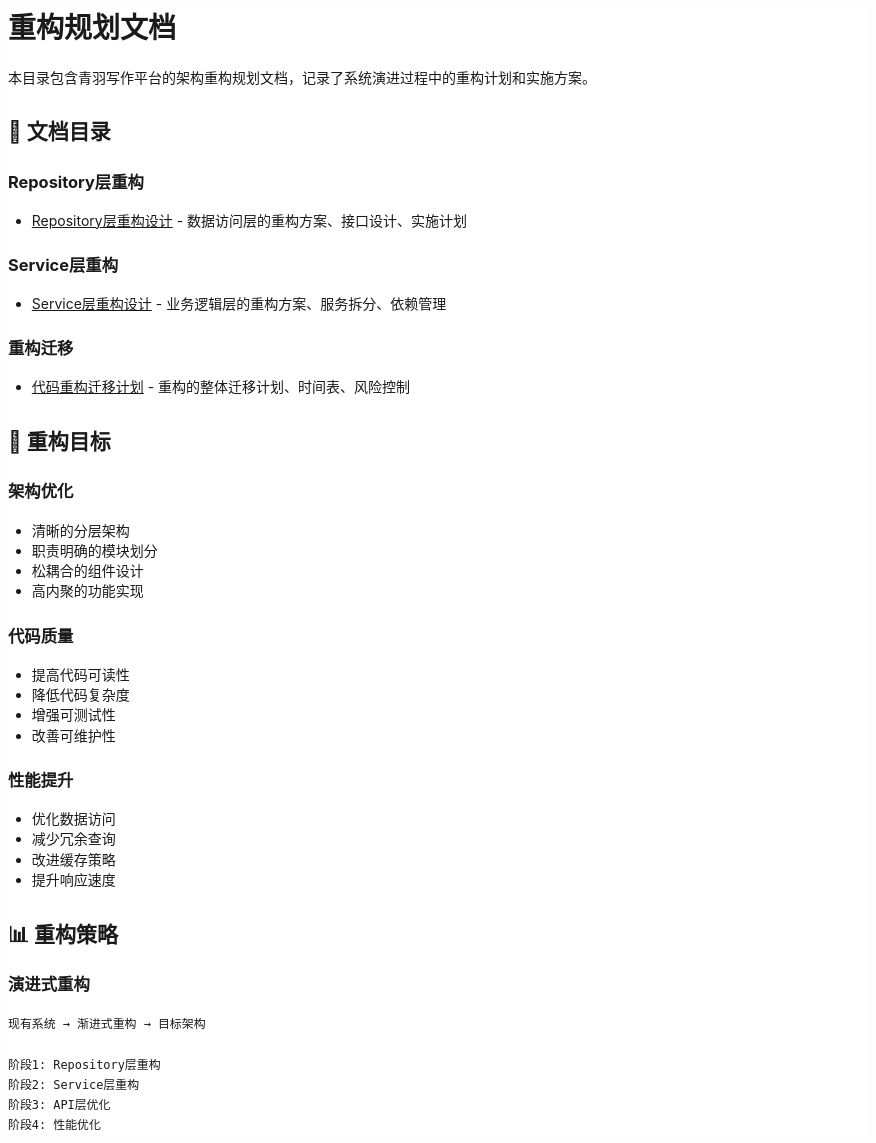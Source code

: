 # 重构规划文档

本目录包含青羽写作平台的架构重构规划文档，记录了系统演进过程中的重构计划和实施方案。

## 📁 文档目录

### Repository层重构
- [Repository层重构设计](./Repository层重构设计.md) - 数据访问层的重构方案、接口设计、实施计划

### Service层重构
- [Service层重构设计](./Service层重构设计.md) - 业务逻辑层的重构方案、服务拆分、依赖管理

### 重构迁移
- [代码重构迁移计划](./代码重构迁移计划.md) - 重构的整体迁移计划、时间表、风险控制

## 🎯 重构目标

### 架构优化
- 清晰的分层架构
- 职责明确的模块划分
- 松耦合的组件设计
- 高内聚的功能实现

### 代码质量
- 提高代码可读性
- 降低代码复杂度
- 增强可测试性
- 改善可维护性

### 性能提升
- 优化数据访问
- 减少冗余查询
- 改进缓存策略
- 提升响应速度

## 📊 重构策略

### 演进式重构
```
现有系统 → 渐进式重构 → 目标架构

阶段1: Repository层重构
阶段2: Service层重构
阶段3: API层优化
阶段4: 性能优化
```
